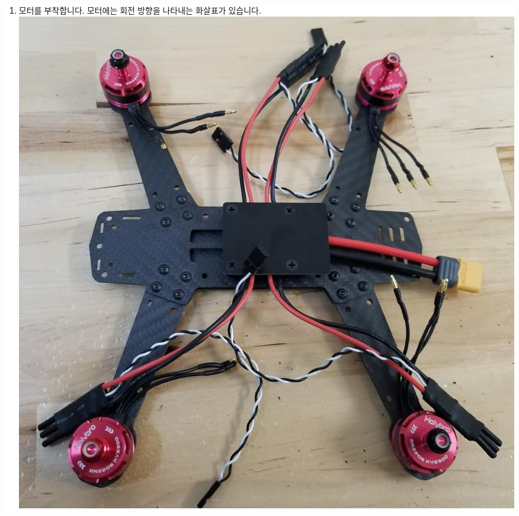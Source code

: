1. 모터를 부착합니다. 모터에는 회전 방향을 나타내는 화살표가 있습니다. ![QAV250 모터 추가](../../assets/airframes/multicopter/qav250_holybro_pixhawk4_mini/7_motors.jpg)